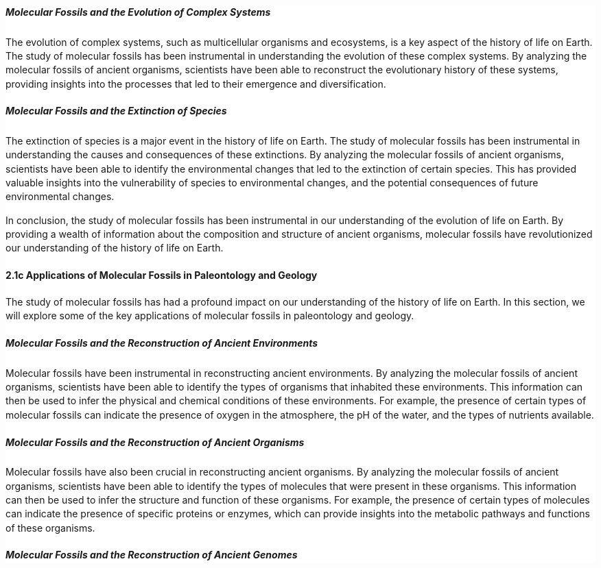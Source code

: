 ##### Molecular Fossils and the Evolution of Complex Systems

The evolution of complex systems, such as multicellular organisms and ecosystems, is a key aspect of the history of life on Earth. The study of molecular fossils has been instrumental in understanding the evolution of these complex systems. By analyzing the molecular fossils of ancient organisms, scientists have been able to reconstruct the evolutionary history of these systems, providing insights into the processes that led to their emergence and diversification.

##### Molecular Fossils and the Extinction of Species

The extinction of species is a major event in the history of life on Earth. The study of molecular fossils has been instrumental in understanding the causes and consequences of these extinctions. By analyzing the molecular fossils of ancient organisms, scientists have been able to identify the environmental changes that led to the extinction of certain species. This has provided valuable insights into the vulnerability of species to environmental changes, and the potential consequences of future environmental changes.

In conclusion, the study of molecular fossils has been instrumental in our understanding of the evolution of life on Earth. By providing a wealth of information about the composition and structure of ancient organisms, molecular fossils have revolutionized our understanding of the history of life on Earth.




#### 2.1c Applications of Molecular Fossils in Paleontology and Geology

The study of molecular fossils has had a profound impact on our understanding of the history of life on Earth. In this section, we will explore some of the key applications of molecular fossils in paleontology and geology.

##### Molecular Fossils and the Reconstruction of Ancient Environments

Molecular fossils have been instrumental in reconstructing ancient environments. By analyzing the molecular fossils of ancient organisms, scientists have been able to identify the types of organisms that inhabited these environments. This information can then be used to infer the physical and chemical conditions of these environments. For example, the presence of certain types of molecular fossils can indicate the presence of oxygen in the atmosphere, the pH of the water, and the types of nutrients available.

##### Molecular Fossils and the Reconstruction of Ancient Organisms

Molecular fossils have also been crucial in reconstructing ancient organisms. By analyzing the molecular fossils of ancient organisms, scientists have been able to identify the types of molecules that were present in these organisms. This information can then be used to infer the structure and function of these organisms. For example, the presence of certain types of molecules can indicate the presence of specific proteins or enzymes, which can provide insights into the metabolic pathways and functions of these organisms.

##### Molecular Fossils and the Reconstruction of Ancient Genomes
